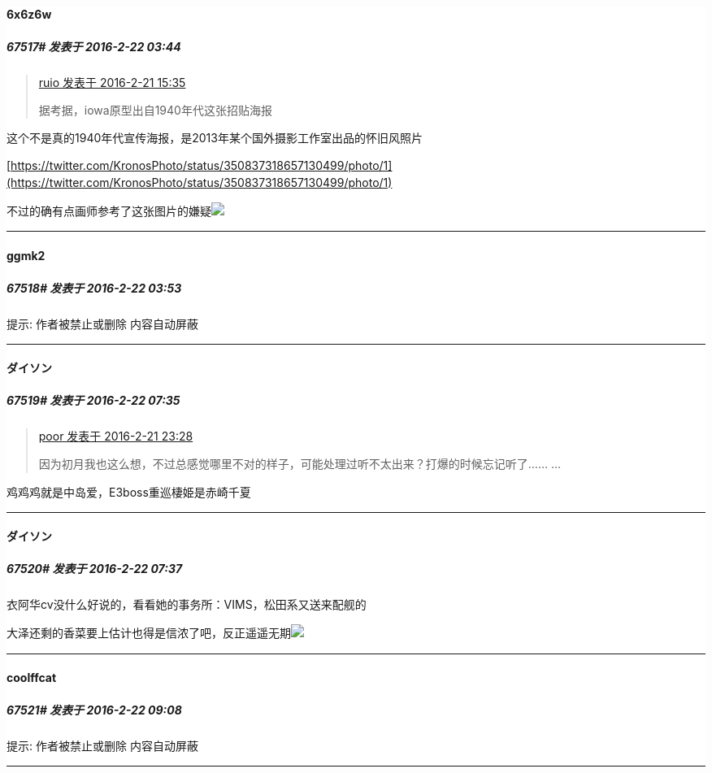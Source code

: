 ####  6x6z6w  
##### 67517#       发表于 2016-2-22 03:44


<blockquote><a href="httphttps://bbs.saraba1st.com/2b/forum.php?mod=redirect&amp;goto=findpost&amp;pid=31627806&amp;ptid=930880" target="_blank">ruio 发表于 2016-2-21 15:35</a>

据考据，iowa原型出自1940年代这张招贴海报</blockquote>
这个不是真的1940年代宣传海报，是2013年某个国外摄影工作室出品的怀旧风照片

[https://twitter.com/KronosPhoto/status/350837318657130499/photo/1](https://twitter.com/KronosPhoto/status/350837318657130499/photo/1)


不过的确有点画师参考了这张图片的嫌疑<img src="https://static.saraba1st.com/image/smiley/face/91.gif" referrerpolicy="no-referrer">


-----

####  ggmk2  
##### 67518#       发表于 2016-2-22 03:53

提示: 作者被禁止或删除 内容自动屏蔽


-----

####  ダイソン  
##### 67519#       发表于 2016-2-22 07:35


<blockquote><a href="httphttps://bbs.saraba1st.com/2b/forum.php?mod=redirect&amp;goto=findpost&amp;pid=31631171&amp;ptid=930880" target="_blank">poor 发表于 2016-2-21 23:28</a>

因为初月我也这么想，不过总感觉哪里不对的样子，可能处理过听不太出来？打爆的时候忘记听了…… ...</blockquote>
鸡鸡鸡就是中岛爱，E3boss重巡棲姫是赤崎千夏


-----

####  ダイソン  
##### 67520#       发表于 2016-2-22 07:37


衣阿华cv没什么好说的，看看她的事务所：VIMS，松田系又送来配舰的


大泽还剩的香菜要上估计也得是信浓了吧，反正遥遥无期<img src="https://static.saraba1st.com/image/smiley/face/91.gif" referrerpolicy="no-referrer">


-----

####  coolffcat  
##### 67521#       发表于 2016-2-22 09:08

提示: 作者被禁止或删除 内容自动屏蔽


-----
